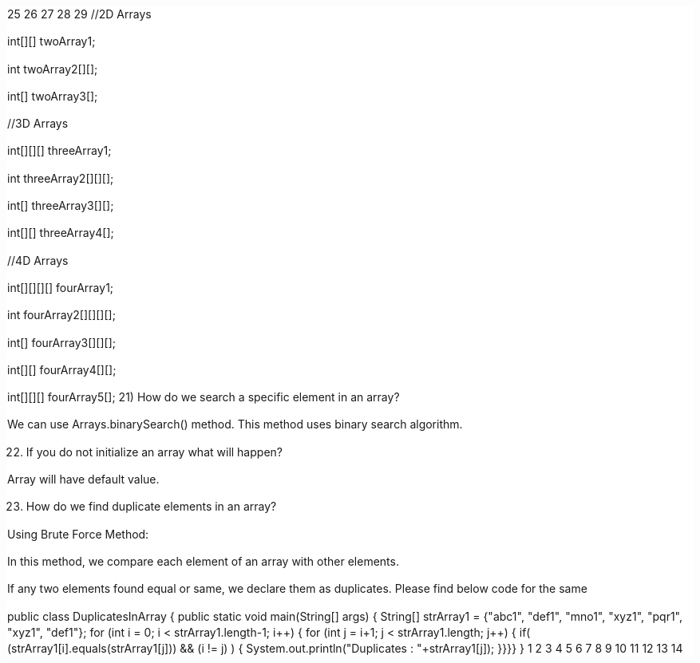 25
26
27
28
29
//2D Arrays
 
int[][] twoArray1;
 
int twoArray2[][];
 
int[] twoArray3[];
 
//3D Arrays
 
int[][][] threeArray1;
 
int threeArray2[][][];
 
int[] threeArray3[][];
 
int[][] threeArray4[];
 
//4D Arrays
 
int[][][][] fourArray1;
 
int fourArray2[][][][];
 
int[] fourArray3[][][];
 
int[][] fourArray4[][];
 
int[][][] fourArray5[];
21) How do we search a specific element in an array?

We can use Arrays.binarySearch() method. This method uses binary search algorithm.

22) If you do not initialize an array what will happen?

Array will have default value.

23) How do we find duplicate elements in an array?

Using Brute Force Method:

In this method, we compare each element of an array with other elements.

If any two elements found equal or same, we declare them as duplicates. Please find below code for the same


public class DuplicatesInArray {
public static void main(String[] args) {
String[] strArray1 = {"abc1", "def1", "mno1", "xyz1", "pqr1", "xyz1", "def1"};
for (int i = 0; i < strArray1.length-1; i++) {
for (int j = i+1; j < strArray1.length; j++) {
if( (strArray1[i].equals(strArray1[j])) && (i != j) ) {
System.out.println("Duplicates : "+strArray1[j]);
}}}} }
1
2
3
4
5
6
7
8
9
10
11
12
13
14